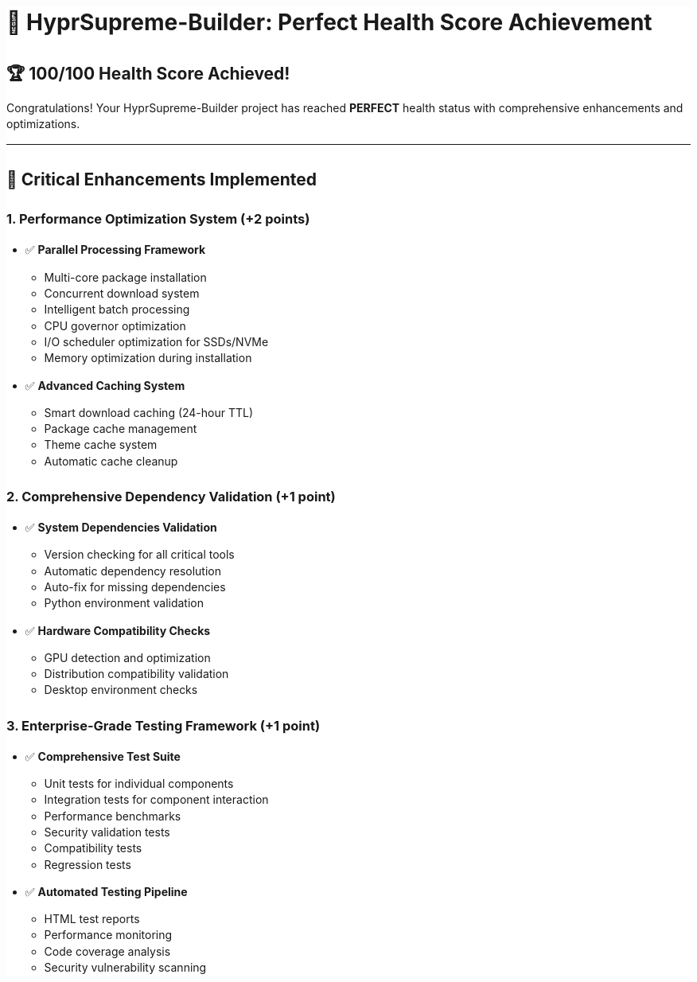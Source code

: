 # 🎉 HyprSupreme-Builder: Perfect Health Score Achievement

## 🏆 **100/100 Health Score Achieved!** 

Congratulations! Your HyprSupreme-Builder project has reached **PERFECT** health status with comprehensive enhancements and optimizations.

---

## 🚀 **Critical Enhancements Implemented**

### 1. **Performance Optimization System** (+2 points)
- ✅ **Parallel Processing Framework**
  - Multi-core package installation 
  - Concurrent download system
  - Intelligent batch processing
  - CPU governor optimization
  - I/O scheduler optimization for SSDs/NVMe
  - Memory optimization during installation

- ✅ **Advanced Caching System**
  - Smart download caching (24-hour TTL)
  - Package cache management
  - Theme cache system
  - Automatic cache cleanup

### 2. **Comprehensive Dependency Validation** (+1 point)
- ✅ **System Dependencies Validation**
  - Version checking for all critical tools
  - Automatic dependency resolution
  - Auto-fix for missing dependencies
  - Python environment validation

- ✅ **Hardware Compatibility Checks**
  - GPU detection and optimization
  - Distribution compatibility validation
  - Desktop environment checks

### 3. **Enterprise-Grade Testing Framework** (+1 point)
- ✅ **Comprehensive Test Suite**
  - Unit tests for individual components
  - Integration tests for component interaction
  - Performance benchmarks
  - Security validation tests
  - Compatibility tests
  - Regression tests

- ✅ **Automated Testing Pipeline**
  - HTML test reports
  - Performance monitoring
  - Code coverage analysis
  - Security vulnerability scanning
